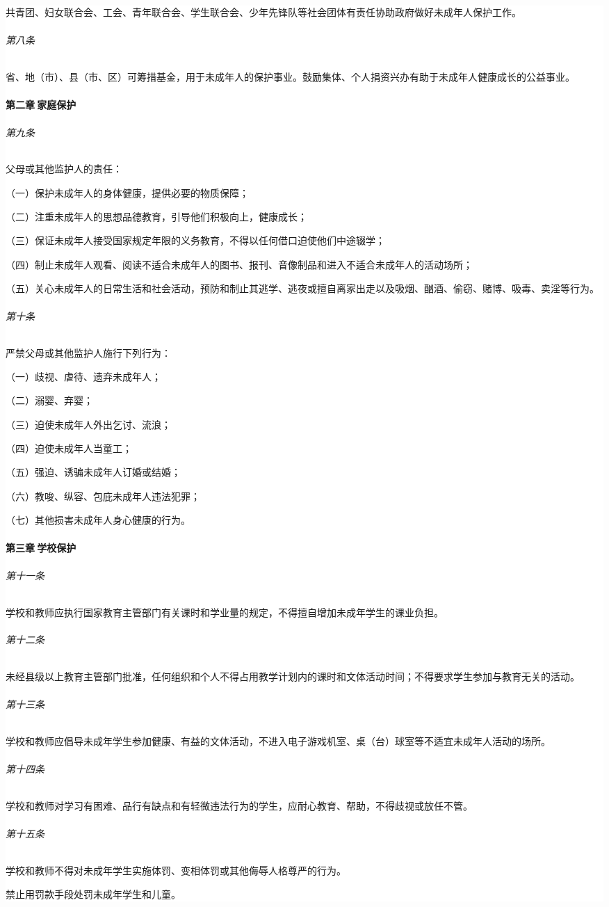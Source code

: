 共青团、妇女联合会、工会、青年联合会、学生联合会、少年先锋队等社会团体有责任协助政府做好未成年人保护工作。

###### 第八条

省、地（市）、县（市、区）可筹措基金，用于未成年人的保护事业。鼓励集体、个人捐资兴办有助于未成年人健康成长的公益事业。

#### 第二章 家庭保护

###### 第九条

父母或其他监护人的责任：

（一）保护未成年人的身体健康，提供必要的物质保障；

（二）注重未成年人的思想品德教育，引导他们积极向上，健康成长；

（三）保证未成年人接受国家规定年限的义务教育，不得以任何借口迫使他们中途辍学；

（四）制止未成年人观看、阅读不适合未成年人的图书、报刊、音像制品和进入不适合未成年人的活动场所；

（五）关心未成年人的日常生活和社会活动，预防和制止其逃学、逃夜或擅自离家出走以及吸烟、酗酒、偷窃、赌博、吸毒、卖淫等行为。

###### 第十条

严禁父母或其他监护人施行下列行为：

（一）歧视、虐待、遗弃未成年人；

（二）溺婴、弃婴；

（三）迫使未成年人外出乞讨、流浪；

（四）迫使未成年人当童工；

（五）强迫、诱骗未成年人订婚或结婚；

（六）教唆、纵容、包庇未成年人违法犯罪；

（七）其他损害未成年人身心健康的行为。

#### 第三章 学校保护

###### 第十一条

学校和教师应执行国家教育主管部门有关课时和学业量的规定，不得擅自增加未成年学生的课业负担。

###### 第十二条

未经县级以上教育主管部门批准，任何组织和个人不得占用教学计划内的课时和文体活动时间；不得要求学生参加与教育无关的活动。

###### 第十三条

学校和教师应倡导未成年学生参加健康、有益的文体活动，不进入电子游戏机室、桌（台）球室等不适宜未成年人活动的场所。

###### 第十四条

学校和教师对学习有困难、品行有缺点和有轻微违法行为的学生，应耐心教育、帮助，不得歧视或放任不管。

###### 第十五条

学校和教师不得对未成年学生实施体罚、变相体罚或其他侮辱人格尊严的行为。

禁止用罚款手段处罚未成年学生和儿童。
